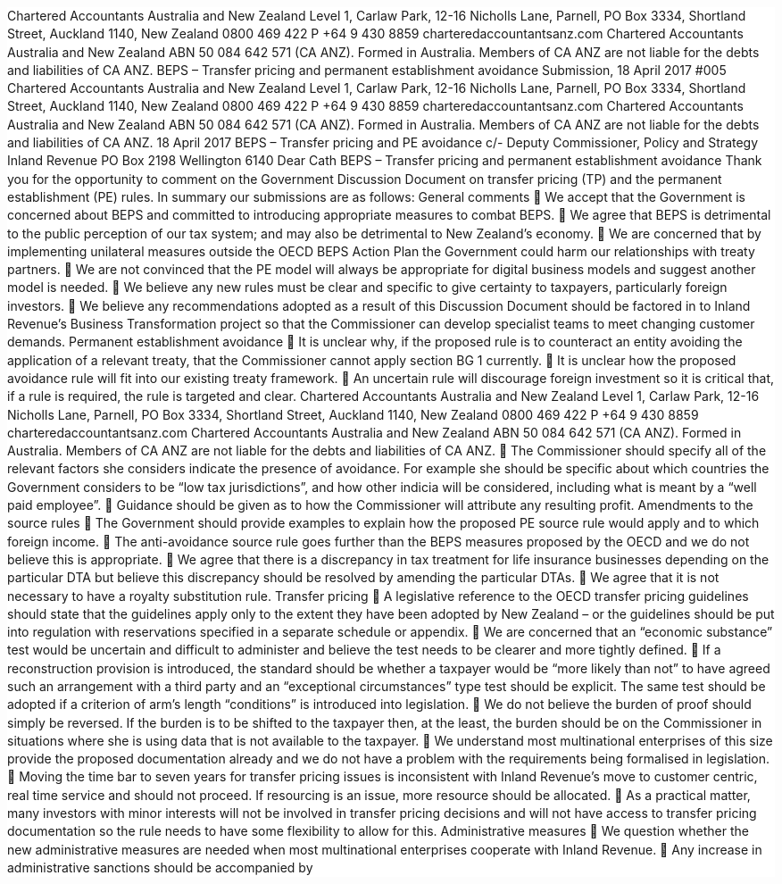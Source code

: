 Chartered Accountants Australia and New Zealand Level 1, Carlaw Park, 12-16 Nicholls Lane, Parnell, PO Box 3334, Shortland Street, Auckland 1140, New Zealand 0800 469 422 P +64 9 430 8859 charteredaccountantsanz.com Chartered Accountants Australia and New Zealand ABN 50 084 642 571 (CA ANZ). Formed in Australia. Members of CA ANZ are not liable for the debts and liabilities of CA ANZ. BEPS – Transfer pricing and permanent establishment avoidance Submission, 18 April 2017 #005 Chartered Accountants Australia and New Zealand Level 1, Carlaw Park, 12-16 Nicholls Lane, Parnell, PO Box 3334, Shortland Street, Auckland 1140, New Zealand 0800 469 422 P +64 9 430 8859 charteredaccountantsanz.com Chartered Accountants Australia and New Zealand ABN 50 084 642 571 (CA ANZ). Formed in Australia. Members of CA ANZ are not liable for the debts and liabilities of CA ANZ. 18 April 2017 BEPS – Transfer pricing and PE avoidance c/- Deputy Commissioner, Policy and Strategy Inland Revenue PO Box 2198 Wellington 6140 Dear Cath BEPS – Transfer pricing and permanent establishment avoidance Thank you for the opportunity to comment on the Government Discussion Document on transfer pricing (TP) and the permanent establishment (PE) rules. In summary our submissions are as follows: General comments  We accept that the Government is concerned about BEPS and committed to introducing appropriate measures to combat BEPS.  We agree that BEPS is detrimental to the public perception of our tax system; and may also be detrimental to New Zealand’s economy.  We are concerned that by implementing unilateral measures outside the OECD BEPS Action Plan the Government could harm our relationships with treaty partners.  We are not convinced that the PE model will always be appropriate for digital business models and suggest another model is needed.  We believe any new rules must be clear and specific to give certainty to taxpayers, particularly foreign investors.  We believe any recommendations adopted as a result of this Discussion Document should be factored in to Inland Revenue’s Business Transformation project so that the Commissioner can develop specialist teams to meet changing customer demands. Permanent establishment avoidance  It is unclear why, if the proposed rule is to counteract an entity avoiding the application of a relevant treaty, that the Commissioner cannot apply section BG 1 currently.  It is unclear how the proposed avoidance rule will fit into our existing treaty framework.  An uncertain rule will discourage foreign investment so it is critical that, if a rule is required, the rule is targeted and clear. Chartered Accountants Australia and New Zealand Level 1, Carlaw Park, 12-16 Nicholls Lane, Parnell, PO Box 3334, Shortland Street, Auckland 1140, New Zealand 0800 469 422 P +64 9 430 8859 charteredaccountantsanz.com Chartered Accountants Australia and New Zealand ABN 50 084 642 571 (CA ANZ). Formed in Australia. Members of CA ANZ are not liable for the debts and liabilities of CA ANZ.  The Commissioner should specify all of the relevant factors she considers indicate the presence of avoidance. For example she should be specific about which countries the Government considers to be “low tax jurisdictions”, and how other indicia will be considered, including what is meant by a “well paid employee”.  Guidance should be given as to how the Commissioner will attribute any resulting profit. Amendments to the source rules  The Government should provide examples to explain how the proposed PE source rule would apply and to which foreign income.  The anti-avoidance source rule goes further than the BEPS measures proposed by the OECD and we do not believe this is appropriate.  We agree that there is a discrepancy in tax treatment for life insurance businesses depending on the particular DTA but believe this discrepancy should be resolved by amending the particular DTAs.  We agree that it is not necessary to have a royalty substitution rule. Transfer pricing  A legislative reference to the OECD transfer pricing guidelines should state that the guidelines apply only to the extent they have been adopted by New Zealand – or the guidelines should be put into regulation with reservations specified in a separate schedule or appendix.  We are concerned that an “economic substance” test would be uncertain and difficult to administer and believe the test needs to be clearer and more tightly defined.  If a reconstruction provision is introduced, the standard should be whether a taxpayer would be “more likely than not” to have agreed such an arrangement with a third party and an “exceptional circumstances” type test should be explicit. The same test should be adopted if a criterion of arm’s length “conditions” is introduced into legislation.  We do not believe the burden of proof should simply be reversed. If the burden is to be shifted to the taxpayer then, at the least, the burden should be on the Commissioner in situations where she is using data that is not available to the taxpayer.  We understand most multinational enterprises of this size provide the proposed documentation already and we do not have a problem with the requirements being formalised in legislation.  Moving the time bar to seven years for transfer pricing issues is inconsistent with Inland Revenue’s move to customer centric, real time service and should not proceed. If resourcing is an issue, more resource should be allocated.  As a practical matter, many investors with minor interests will not be involved in transfer pricing decisions and will not have access to transfer pricing documentation so the rule needs to have some flexibility to allow for this. Administrative measures  We question whether the new administrative measures are needed when most multinational enterprises cooperate with Inland Revenue.  Any increase in administrative sanctions should be accompanied by